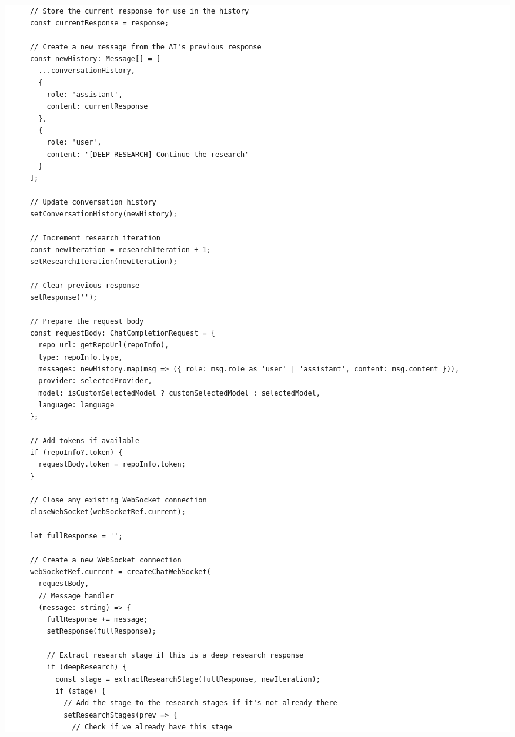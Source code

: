 ```text
      // Store the current response for use in the history
      const currentResponse = response;

      // Create a new message from the AI's previous response
      const newHistory: Message[] = [
        ...conversationHistory,
        {
          role: 'assistant',
          content: currentResponse
        },
        {
          role: 'user',
          content: '[DEEP RESEARCH] Continue the research'
        }
      ];

      // Update conversation history
      setConversationHistory(newHistory);

      // Increment research iteration
      const newIteration = researchIteration + 1;
      setResearchIteration(newIteration);

      // Clear previous response
      setResponse('');

      // Prepare the request body
      const requestBody: ChatCompletionRequest = {
        repo_url: getRepoUrl(repoInfo),
        type: repoInfo.type,
        messages: newHistory.map(msg => ({ role: msg.role as 'user' | 'assistant', content: msg.content })),
        provider: selectedProvider,
        model: isCustomSelectedModel ? customSelectedModel : selectedModel,
        language: language
      };

      // Add tokens if available
      if (repoInfo?.token) {
        requestBody.token = repoInfo.token;
      }

      // Close any existing WebSocket connection
      closeWebSocket(webSocketRef.current);

      let fullResponse = '';

      // Create a new WebSocket connection
      webSocketRef.current = createChatWebSocket(
        requestBody,
        // Message handler
        (message: string) => {
          fullResponse += message;
          setResponse(fullResponse);

          // Extract research stage if this is a deep research response
          if (deepResearch) {
            const stage = extractResearchStage(fullResponse, newIteration);
            if (stage) {
              // Add the stage to the research stages if it's not already there
              setResearchStages(prev => {
                // Check if we already have this stage
```